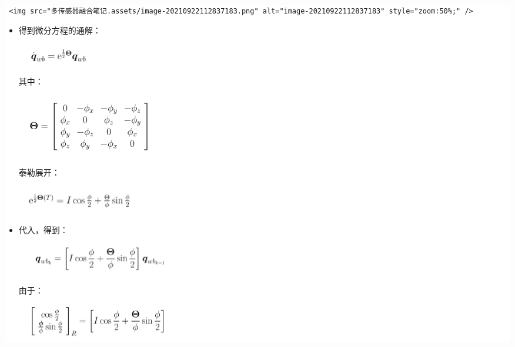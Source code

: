      <img src="多传感器融合笔记.assets/image-20210922112837183.png" alt="image-20210922112837183" style="zoom:50%;" />

   + 得到微分方程的通解：

     <img src="多传感器融合笔记.assets/image-20210922112918374.png" alt="image-20210922112918374" style="zoom:50%;" />

     其中：

     <img src="多传感器融合笔记.assets/image-20210922113630362.png" alt="image-20210922113630362" style="zoom:50%;" />

     泰勒展开：

     <img src="多传感器融合笔记.assets/image-20210922113243037.png" alt="image-20210922113243037" style="zoom:50%;" />

   + 代入，得到：

     <img src="多传感器融合笔记.assets/image-20210922113330176.png" alt="image-20210922113330176" style="zoom:50%;" />

     由于：

     <img src="多传感器融合笔记.assets/image-20210922113405135.png" alt="image-20210922113405135" style="zoom: 50%;" />
